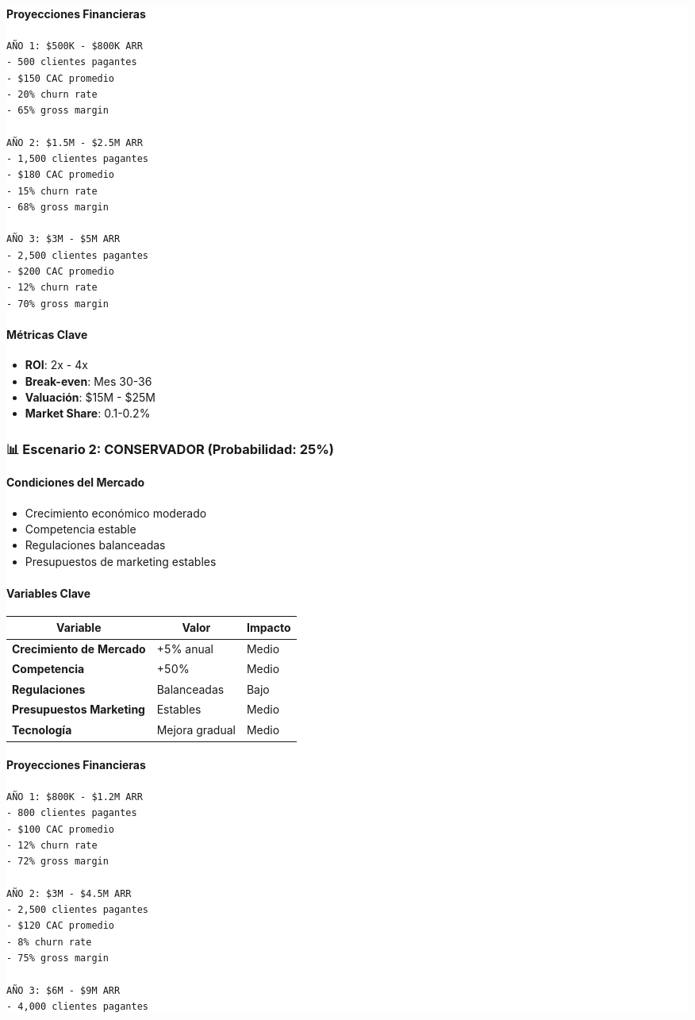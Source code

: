 #### **Proyecciones Financieras**
```
AÑO 1: $500K - $800K ARR
- 500 clientes pagantes
- $150 CAC promedio
- 20% churn rate
- 65% gross margin

AÑO 2: $1.5M - $2.5M ARR
- 1,500 clientes pagantes
- $180 CAC promedio
- 15% churn rate
- 68% gross margin

AÑO 3: $3M - $5M ARR
- 2,500 clientes pagantes
- $200 CAC promedio
- 12% churn rate
- 70% gross margin
```

#### **Métricas Clave**
- **ROI**: 2x - 4x
- **Break-even**: Mes 30-36
- **Valuación**: $15M - $25M
- **Market Share**: 0.1-0.2%

### 📊 **Escenario 2: CONSERVADOR (Probabilidad: 25%)**

#### **Condiciones del Mercado**
- Crecimiento económico moderado
- Competencia estable
- Regulaciones balanceadas
- Presupuestos de marketing estables

#### **Variables Clave**
| Variable | Valor | Impacto |
|----------|-------|---------|
| **Crecimiento de Mercado** | +5% anual | Medio |
| **Competencia** | +50% | Medio |
| **Regulaciones** | Balanceadas | Bajo |
| **Presupuestos Marketing** | Estables | Medio |
| **Tecnología** | Mejora gradual | Medio |

#### **Proyecciones Financieras**
```
AÑO 1: $800K - $1.2M ARR
- 800 clientes pagantes
- $100 CAC promedio
- 12% churn rate
- 72% gross margin

AÑO 2: $3M - $4.5M ARR
- 2,500 clientes pagantes
- $120 CAC promedio
- 8% churn rate
- 75% gross margin

AÑO 3: $6M - $9M ARR
- 4,000 clientes pagantes
```
